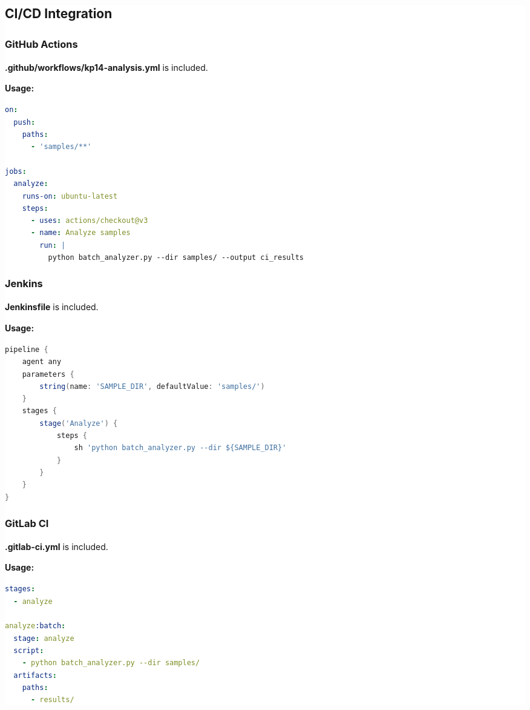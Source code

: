 ## CI/CD Integration

### GitHub Actions

**.github/workflows/kp14-analysis.yml** is included.

**Usage:**
```yaml
on:
  push:
    paths:
      - 'samples/**'

jobs:
  analyze:
    runs-on: ubuntu-latest
    steps:
      - uses: actions/checkout@v3
      - name: Analyze samples
        run: |
          python batch_analyzer.py --dir samples/ --output ci_results
```

### Jenkins

**Jenkinsfile** is included.

**Usage:**
```groovy
pipeline {
    agent any
    parameters {
        string(name: 'SAMPLE_DIR', defaultValue: 'samples/')
    }
    stages {
        stage('Analyze') {
            steps {
                sh 'python batch_analyzer.py --dir ${SAMPLE_DIR}'
            }
        }
    }
}
```

### GitLab CI

**.gitlab-ci.yml** is included.

**Usage:**
```yaml
stages:
  - analyze

analyze:batch:
  stage: analyze
  script:
    - python batch_analyzer.py --dir samples/
  artifacts:
    paths:
      - results/
```
